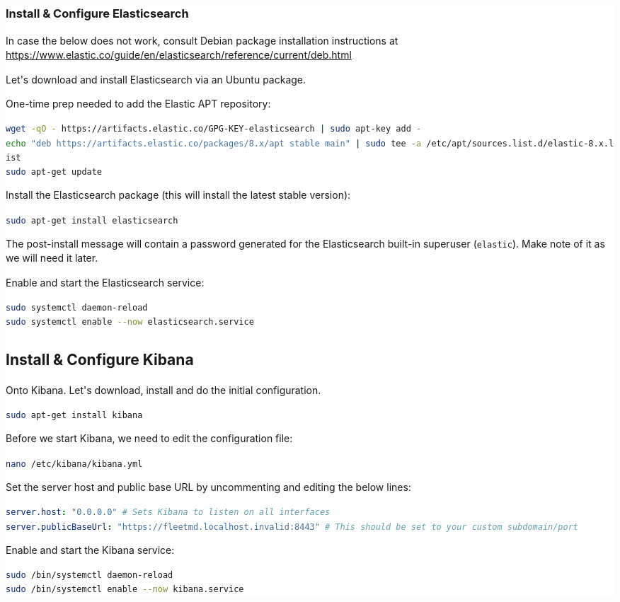 ```sh
```


### Install & Configure Elasticsearch


In case the below does not work, consult Debian package installation instructions at https://www.elastic.co/guide/en/elasticsearch/reference/current/deb.html

Let's download and install Elasticsearch via an Ubuntu package.

One-time prep needed to add the Elastic APT repository:
```sh
wget -qO - https://artifacts.elastic.co/GPG-KEY-elasticsearch | sudo apt-key add -
echo "deb https://artifacts.elastic.co/packages/8.x/apt stable main" | sudo tee -a /etc/apt/sources.list.d/elastic-8.x.list
sudo apt-get update
```

Install the Elasticsearch package (this will install the latest stable version):

```sh
sudo apt-get install elasticsearch
```
The post-install message will contain a password generated for the Elasticsearch built-in superuser (`elastic`). Make note of it as we will need it later.

Enable and start the Elasticsearch service:

```sh
sudo systemctl daemon-reload
sudo systemctl enable --now elasticsearch.service
```

## Install & Configure Kibana

Onto Kibana. Let's download, install and do the initial configuration.

```sh
sudo apt-get install kibana
```
Before we start Kibana, we need to edit the configuration file:

```sh
nano /etc/kibana/kibana.yml
```

Set the server host and public base URL by uncommenting and editing the below lines:

```yaml
server.host: "0.0.0.0" # Sets Kibana to listen on all interfaces
server.publicBaseUrl: "https://fleetmd.localhost.invalid:8443" # This should be set to your custom subdomain/port
```

Enable and start the Kibana service:

```sh
sudo /bin/systemctl daemon-reload
sudo /bin/systemctl enable --now kibana.service
```
